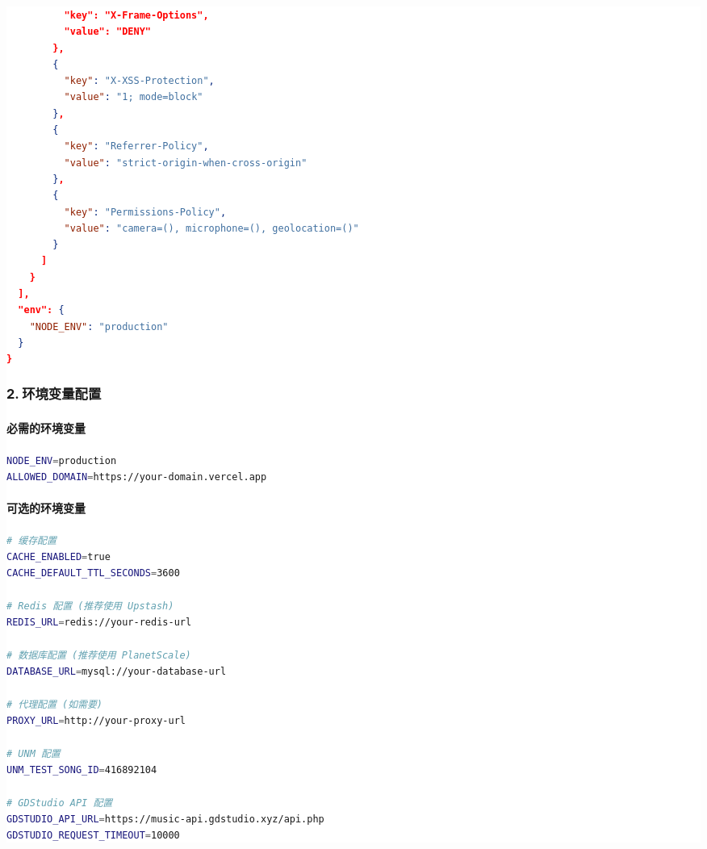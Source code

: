 ```json
          "key": "X-Frame-Options",
          "value": "DENY"
        },
        {
          "key": "X-XSS-Protection",
          "value": "1; mode=block"
        },
        {
          "key": "Referrer-Policy",
          "value": "strict-origin-when-cross-origin"
        },
        {
          "key": "Permissions-Policy",
          "value": "camera=(), microphone=(), geolocation=()"
        }
      ]
    }
  ],
  "env": {
    "NODE_ENV": "production"
  }
}
```

### 2. 环境变量配置

#### 必需的环境变量
```bash
NODE_ENV=production
ALLOWED_DOMAIN=https://your-domain.vercel.app
```

#### 可选的环境变量
```bash
# 缓存配置
CACHE_ENABLED=true
CACHE_DEFAULT_TTL_SECONDS=3600

# Redis 配置 (推荐使用 Upstash)
REDIS_URL=redis://your-redis-url

# 数据库配置 (推荐使用 PlanetScale)
DATABASE_URL=mysql://your-database-url

# 代理配置 (如需要)
PROXY_URL=http://your-proxy-url

# UNM 配置
UNM_TEST_SONG_ID=416892104

# GDStudio API 配置
GDSTUDIO_API_URL=https://music-api.gdstudio.xyz/api.php
GDSTUDIO_REQUEST_TIMEOUT=10000
```
